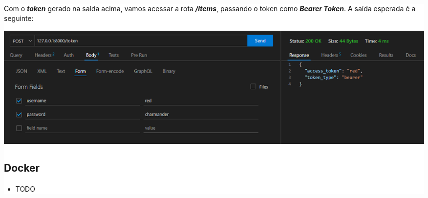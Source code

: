 Com o ***token*** gerado na saída acima, vamos acessar a rota ***/items***, passando o token como ***Bearer Token***. A saída esperada é a seguinte:

<img src="./media/gerando_token.png" alt="Geração do token de acesso" style="height: 100%; width:100%; flex:1"/>





## Docker

- TODO
